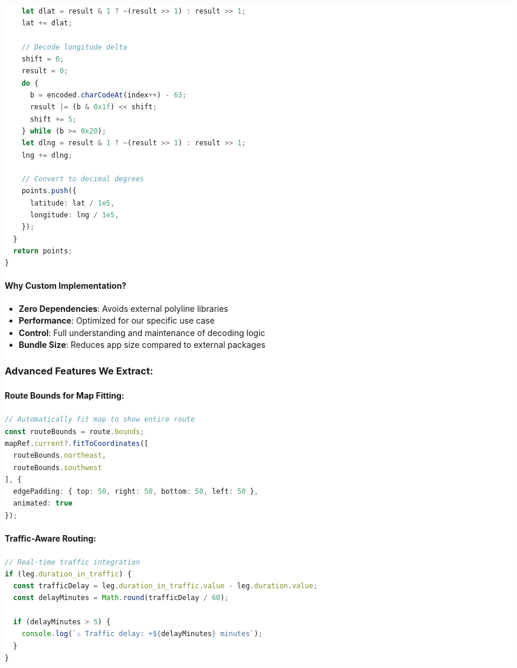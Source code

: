 ```typescript
    let dlat = result & 1 ? ~(result >> 1) : result >> 1;
    lat += dlat;

    // Decode longitude delta  
    shift = 0;
    result = 0;
    do {
      b = encoded.charCodeAt(index++) - 63;
      result |= (b & 0x1f) << shift;
      shift += 5;
    } while (b >= 0x20);
    let dlng = result & 1 ? ~(result >> 1) : result >> 1;
    lng += dlng;

    // Convert to decimal degrees
    points.push({
      latitude: lat / 1e5,
      longitude: lng / 1e5,
    });
  }
  return points;
}
```

#### Why Custom Implementation?
- **Zero Dependencies**: Avoids external polyline libraries
- **Performance**: Optimized for our specific use case
- **Control**: Full understanding and maintenance of decoding logic
- **Bundle Size**: Reduces app size compared to external packages



### Advanced Features We Extract:

#### Route Bounds for Map Fitting:
```typescript
// Automatically fit map to show entire route
const routeBounds = route.bounds;
mapRef.current?.fitToCoordinates([
  routeBounds.northeast,
  routeBounds.southwest
], {
  edgePadding: { top: 50, right: 50, bottom: 50, left: 50 },
  animated: true
});
```

#### Traffic-Aware Routing:
```typescript
// Real-time traffic integration
if (leg.duration_in_traffic) {
  const trafficDelay = leg.duration_in_traffic.value - leg.duration.value;
  const delayMinutes = Math.round(trafficDelay / 60);
  
  if (delayMinutes > 5) {
    console.log(`⚠️ Traffic delay: +${delayMinutes} minutes`);
  }
}
```
